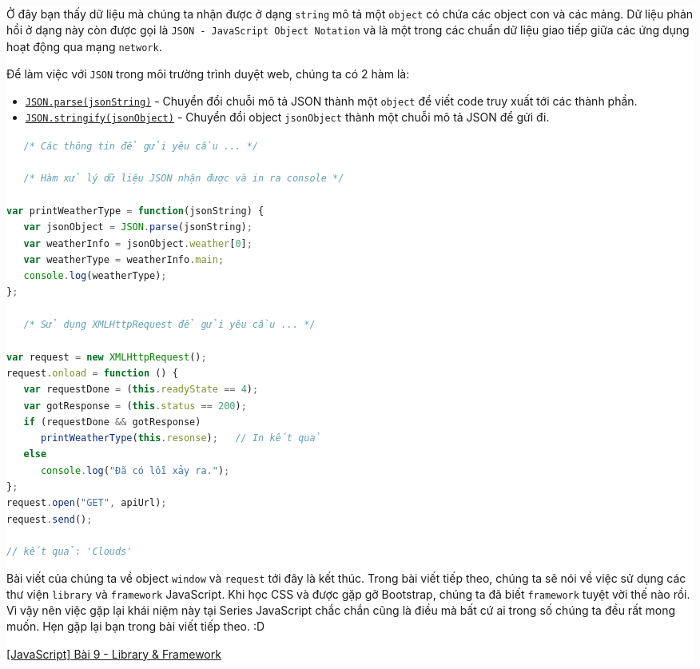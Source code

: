 Ở đây bạn thấy dữ liệu mà chúng ta nhận được ở dạng `string` mô tả một `object` có chứa các object con và các mảng. Dữ liệu phản hồi ở dạng này còn được gọi là `JSON - JavaScript Object Notation` và là một trong các chuẩn dữ liệu giao tiếp giữa các ứng dụng hoạt động qua mạng `network`.

Để làm việc với `JSON` trong môi trường trình duyệt web, chúng ta có 2 hàm là:

- [`JSON.parse(jsonString)`](https://www.w3schools.com/jsref/jsref_parse_json.asp) - Chuyển đổi chuỗi mô tả JSON thành một `object` để viết code truy xuất tới các thành phần.
- [`JSON.stringify(jsonObject)`](https://www.w3schools.com/jsref/jsref_stringify.asp) - Chuyển đổi object `jsonObject` thành một chuỗi mô tả JSON để gửi đi.

```request.js
   /* Các thông tin để gửi yêu cầu ... */

   /* Hàm xử lý dữ liệu JSON nhận được và in ra console */

var printWeatherType = function(jsonString) {
   var jsonObject = JSON.parse(jsonString);
   var weatherInfo = jsonObject.weather[0];
   var weatherType = weatherInfo.main;
   console.log(weatherType);
};

   /* Sử dụng XMLHttpRequest để gửi yêu cầu ... */

var request = new XMLHttpRequest();
request.onload = function () {
   var requestDone = (this.readyState == 4);
   var gotResponse = (this.status == 200);
   if (requestDone && gotResponse)
      printWeatherType(this.resonse);   // In kết quả
   else
      console.log("Đã có lỗi xảy ra.");
};
request.open("GET", apiUrl);
request.send();

// kết quả: 'Clouds'
```

Bài viết của chúng ta về object `window` và `request` tới đây là kết thúc. Trong bài viết tiếp theo, chúng ta sẽ nói về việc sử dụng các thư viện `library` và `framework` JavaScript. Khi học CSS và được gặp gỡ Bootstrap, chúng ta đã biết `framework` tuyệt vời thế nào rồi. Vì vậy nên việc gặp lại khái niệm này tại Series JavaScript chắc chắn cũng là điều mà bất cứ ai trong số chúng ta đều rất mong muốn. Hẹn gặp lại bạn trong bài viết tiếp theo. :D

[[JavaScript] Bài 9 - Library & Framework](/article/0039)
